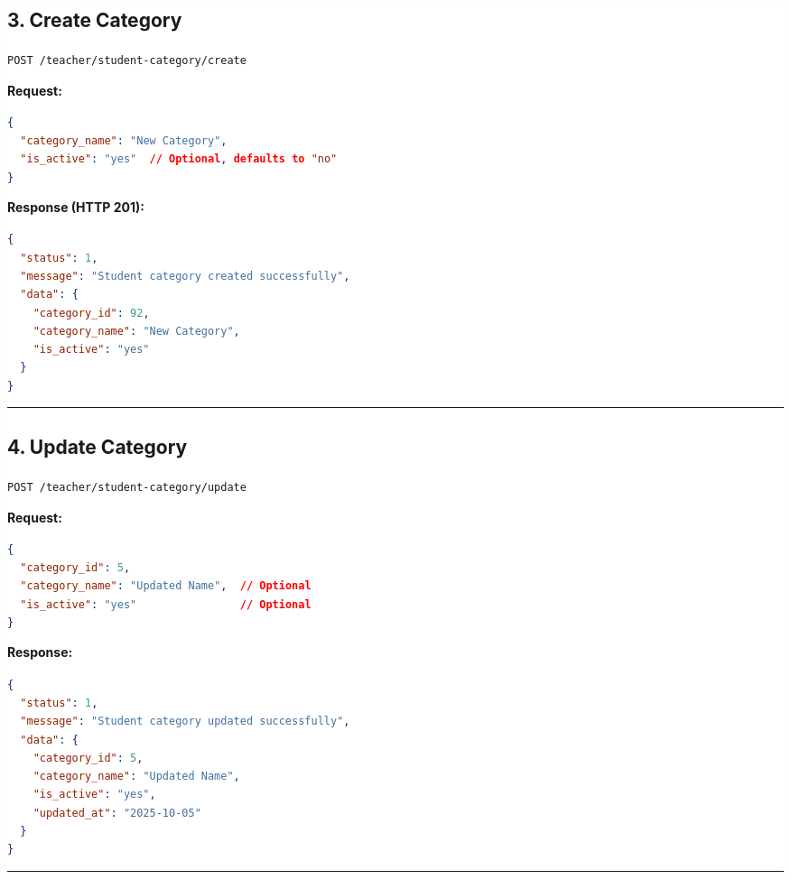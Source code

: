 
## 3. Create Category

```
POST /teacher/student-category/create
```

**Request:**
```json
{
  "category_name": "New Category",
  "is_active": "yes"  // Optional, defaults to "no"
}
```

**Response (HTTP 201):**
```json
{
  "status": 1,
  "message": "Student category created successfully",
  "data": {
    "category_id": 92,
    "category_name": "New Category",
    "is_active": "yes"
  }
}
```

---

## 4. Update Category

```
POST /teacher/student-category/update
```

**Request:**
```json
{
  "category_id": 5,
  "category_name": "Updated Name",  // Optional
  "is_active": "yes"                // Optional
}
```

**Response:**
```json
{
  "status": 1,
  "message": "Student category updated successfully",
  "data": {
    "category_id": 5,
    "category_name": "Updated Name",
    "is_active": "yes",
    "updated_at": "2025-10-05"
  }
}
```

---